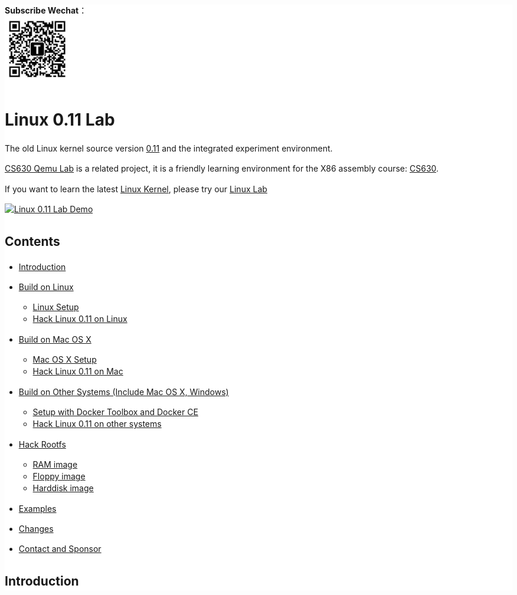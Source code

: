 **Subscribe Wechat**：<br/><img src='images/tinylab-wechat.jpg' width='110px'/><br/>

Linux 0.11 Lab
==============

The old Linux kernel source version [0.11](http://oldlinux.org) and the integrated experiment environment.

[CS630 Qemu Lab](https://gitee.com/tinylab/cs630-qemu-lab) is a related project, it is a friendly learning environment for the X86 assembly course: [CS630](http://www.cs.usfca.edu/%7Ecruse/cs630f06/).

If you want to learn the latest [Linux Kernel](http://www.kernel.org), please try our [Linux Lab](https://gitee.com/tinylab/linux-lab)

[![Linux 0.11 Lab Demo](images/linux-0.11-lab-with-docker-vncserver+novnc.jpg)](http://showdesk.io/2017-03-18-17-54-23-linux-0.11-lab-usage-00-06-42/)

## Contents

- [Introduction](#introduction)

- [Build on Linux](#build-on-linux)
    - [Linux Setup](#linux-setup)
    - [Hack Linux 0.11 on Linux](#hack-linux-011-on-linux)

- [Build on Mac OS X](#build-on-mac-os-x)
    - [Mac OS X Setup](#mac-os-x-setup)
    - [Hack Linux 0.11 on Mac](#hack-linux-011-on-mac)

- [Build on Other Systems (Include Mac OS X, Windows)](#build-on-other-systems-include-mac-os-x-windows)
    - [Setup with Docker Toolbox and Docker CE](#setup-with-docker-toolbox-and-docker-ce)
    - [Hack Linux 0.11 on other systems](#hack-linux-011-on-other-systems)


- [Hack Rootfs](#hack-rootfs)
    - [RAM image](#ram-image)
    - [Floppy image](#floppy-image)
    - [Harddisk image](#harddisk-image)


- [Examples](#examples)

- [Changes](#changes)

- [Contact and Sponsor](#contact-and-sponsor)

## Introduction
